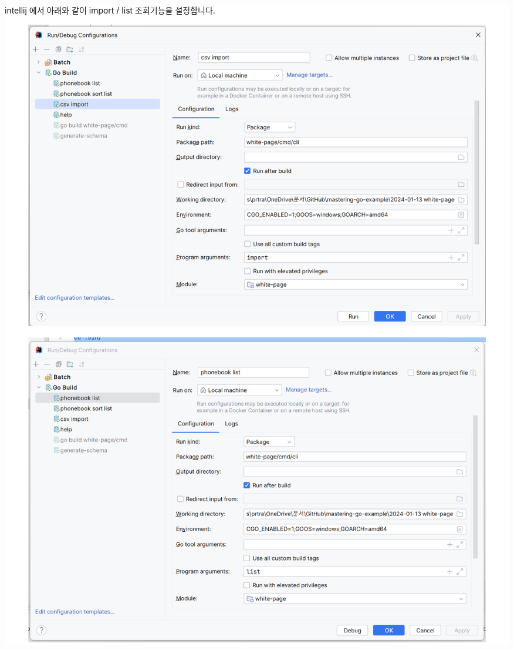 

intellij 에서  아래와 같이 import /  list 조회기능을 설정합니다.

<figure><img src="../.gitbook/assets/image (3) (1) (1) (1) (1).png" alt=""><figcaption></figcaption></figure>

<figure><img src="../.gitbook/assets/image (4) (1).png" alt=""><figcaption></figcaption></figure>
